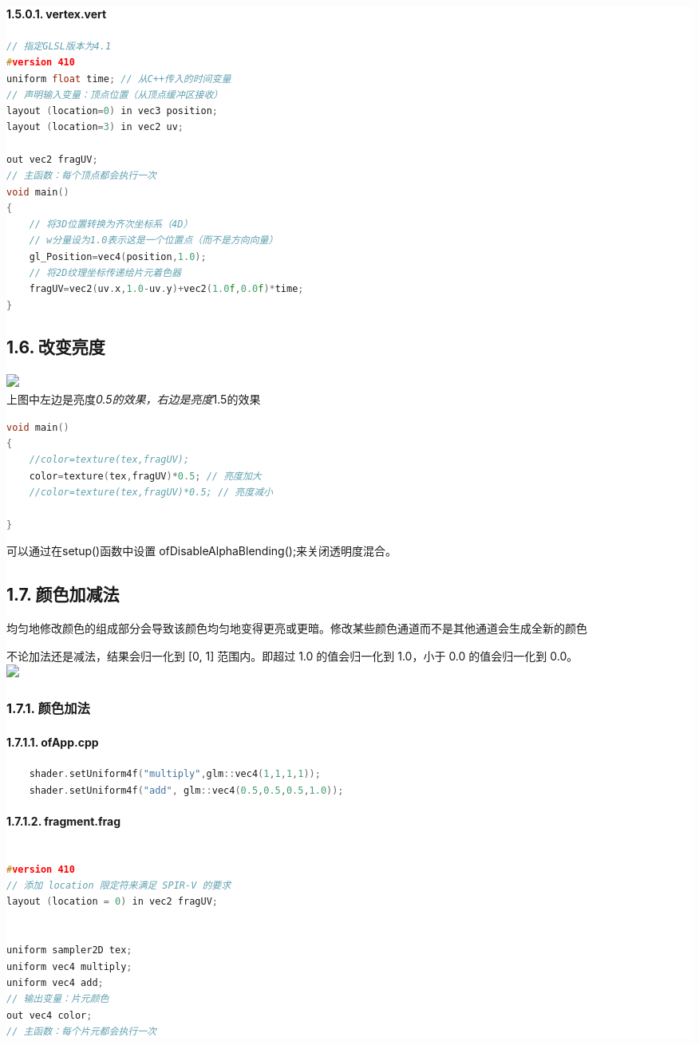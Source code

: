 #### 1.5.0.1. vertex.vert
```cpp 
// 指定GLSL版本为4.1
#version 410
uniform float time; // 从C++传入的时间变量
// 声明输入变量：顶点位置（从顶点缓冲区接收）
layout (location=0) in vec3 position;
layout (location=3) in vec2 uv;

out vec2 fragUV;
// 主函数：每个顶点都会执行一次
void main()
{
    // 将3D位置转换为齐次坐标系（4D）
    // w分量设为1.0表示这是一个位置点（而不是方向向量）
    gl_Position=vec4(position,1.0);
    // 将2D纹理坐标传递给片元着色器
    fragUV=vec2(uv.x,1.0-uv.y)+vec2(1.0f,0.0f)*time;  
}
```

## 1.6. 改变亮度
![](https://easyimage.elyt.cn/i/2025/03/27/5717024230449617853-2.webp)  
上图中左边是亮度*0.5的效果，右边是亮度*1.5的效果
```cpp
void main()
{
    //color=texture(tex,fragUV);
    color=texture(tex,fragUV)*0.5; // 亮度加大
    //color=texture(tex,fragUV)*0.5; // 亮度减小
   
}
```
可以通过在setup()函数中设置 ofDisableAlphaBlending();来关闭透明度混合。

## 1.7. 颜色加减法
均匀地修改颜色的组成部分会导致该颜色均匀地变得更亮或更暗。修改某些颜色通道而不是其他通道会生成全新的颜色

不论加法还是减法，结果会归一化到 [0, 1] 范围内。即超过 1.0 的值会归一化到 1.0，小于 0.0 的值会归一化到 0.0。  
![](https://easyimage.elyt.cn/i/2025/03/27/5717052485382708781-2.webp)  

### 1.7.1. 颜色加法
#### 1.7.1.1. ofApp.cpp
```c++
    shader.setUniform4f("multiply",glm::vec4(1,1,1,1));
    shader.setUniform4f("add", glm::vec4(0.5,0.5,0.5,1.0));
```
#### 1.7.1.2. fragment.frag
```cpp

#version 410
// 添加 location 限定符来满足 SPIR-V 的要求
layout (location = 0) in vec2 fragUV;


uniform sampler2D tex;
uniform vec4 multiply;  
uniform vec4 add;
// 输出变量：片元颜色
out vec4 color;
// 主函数：每个片元都会执行一次
```